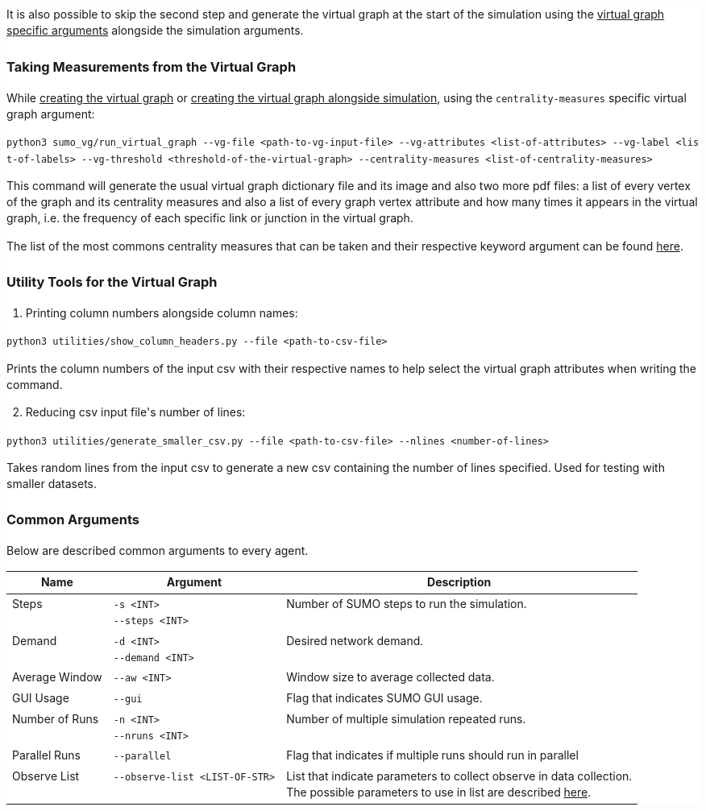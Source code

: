 It is also possible to skip the second step and generate the virtual graph at the start of the simulation using the [virtual graph specific arguments](#virtual-graph-specific-arguments) alongside the simulation arguments.

### Taking Measurements from the Virtual Graph

While [creating the virtual graph](#creating-the-virtual-graph) or [creating the virtual graph alongside simulation](#creating-virtual-graph-alongside-simulation), using the `centrality-measures` specific virtual graph argument:

```
python3 sumo_vg/run_virtual_graph --vg-file <path-to-vg-input-file> --vg-attributes <list-of-attributes> --vg-label <list-of-labels> --vg-threshold <threshold-of-the-virtual-graph> --centrality-measures <list-of-centrality-measures>
```

This command will generate the usual virtual graph dictionary file and its image and also two more pdf files: a list of every vertex of the graph and its centrality measures and
also a list of every graph vertex attribute and how many times it appears in the virtual graph, i.e. the frequency of each specific link or junction in the virtual graph.

The list of the most commons centrality measures that can be taken and their respective keyword argument can be found [here](#list-of-centrality-measures).

### Utility Tools for the Virtual Graph

1. Printing column numbers alongside column names:
```
python3 utilities/show_column_headers.py --file <path-to-csv-file>
```
Prints the column numbers of the input csv with their respective names to help select the virtual graph attributes when writing the command.

2. Reducing csv input file's number of lines:
```
python3 utilities/generate_smaller_csv.py --file <path-to-csv-file> --nlines <number-of-lines>
```
Takes random lines from the input csv to generate a new csv containing the number of lines specified. Used for testing with smaller datasets.

### Common Arguments

Below are described common arguments to every agent.

| Name           | Argument                       | Description                                                                                                                                                                    |
| -------------- | ------------------------------ | ------------------------------------------------------------------------------------------------------------------------------------------------------------------------------ |
| Steps          | `-s <INT>`<br>`--steps <INT>`  | Number of SUMO steps to run the simulation.                                                                                                                                    |
| Demand         | `-d <INT>`<br>`--demand <INT>` | Desired network demand.                                                                                                                                                        |
| Average Window | `--aw <INT>`                   | Window size to average collected data.                                                                                                                                         |
| GUI Usage      | `--gui`                        | Flag that indicates SUMO GUI usage.                                                                                                                                            |
| Number of Runs | `-n <INT>`<br>`--nruns <INT>`  | Number of multiple simulation repeated runs.                                                                                                                                   |
| Parallel Runs  | `--parallel`                   | Flag that indicates if multiple runs should run in parallel                                                                                                                    |
| Observe List   | `--observe-list <LIST-OF-STR>` | List that indicate parameters to collect observe in data collection.<br>The possible parameters to use in list are described [here](#list-of-possible-observation-parameters). |
